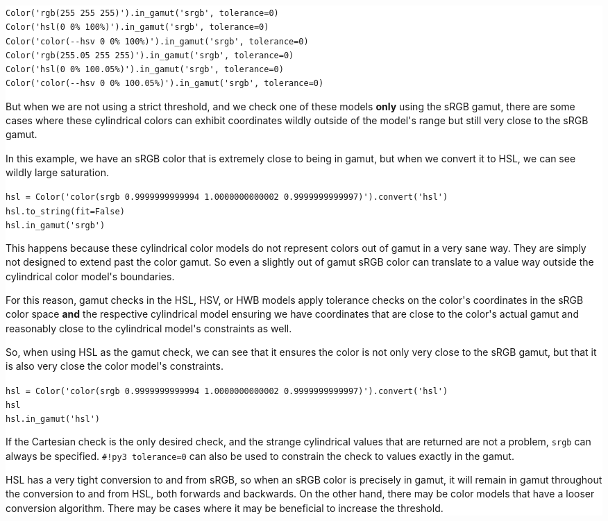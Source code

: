 ```playground
Color('rgb(255 255 255)').in_gamut('srgb', tolerance=0)
Color('hsl(0 0% 100%)').in_gamut('srgb', tolerance=0)
Color('color(--hsv 0 0% 100%)').in_gamut('srgb', tolerance=0)
Color('rgb(255.05 255 255)').in_gamut('srgb', tolerance=0)
Color('hsl(0 0% 100.05%)').in_gamut('srgb', tolerance=0)
Color('color(--hsv 0 0% 100.05%)').in_gamut('srgb', tolerance=0)
```

But when we are not using a strict threshold, and we check one of these models **only** using the sRGB gamut, there are
some cases where these cylindrical colors can exhibit coordinates wildly outside of the model's range but still very
close to the sRGB gamut.

In this example, we have an sRGB color that is extremely close to being in gamut, but when we convert it to HSL,
we can see wildly large saturation.

```playground
hsl = Color('color(srgb 0.9999999999994 1.0000000000002 0.9999999999997)').convert('hsl')
hsl.to_string(fit=False)
hsl.in_gamut('srgb')
```

This happens because these cylindrical color models do not represent colors out of gamut in a very sane way. They are
simply not designed to extend past the color gamut. So even a slightly out of gamut sRGB color can translate to a value
way outside the cylindrical color model's boundaries.

For this reason, gamut checks in the HSL, HSV, or HWB models apply tolerance checks on the color's coordinates in the
sRGB color space **and** the respective cylindrical model ensuring we have coordinates that are close to the color's
actual gamut and reasonably close to the cylindrical model's constraints as well.

So, when using HSL as the gamut check, we can see that it ensures the color is not only very close to the sRGB gamut,
but that it is also very close the color model's constraints.

```playground
hsl = Color('color(srgb 0.9999999999994 1.0000000000002 0.9999999999997)').convert('hsl')
hsl
hsl.in_gamut('hsl')
```

If the Cartesian check is the only desired check, and the strange cylindrical values that are returned are not a
problem, `srgb` can always be specified. `#!py3 tolerance=0` can also be used to constrain the check to values exactly
in the gamut.

HSL has a very tight conversion to and from sRGB, so when an sRGB color is precisely in gamut, it will remain in gamut
throughout the conversion to and from HSL, both forwards and backwards. On the other hand, there may be color models
that have a looser conversion algorithm. There may be cases where it may be beneficial to increase the threshold.
